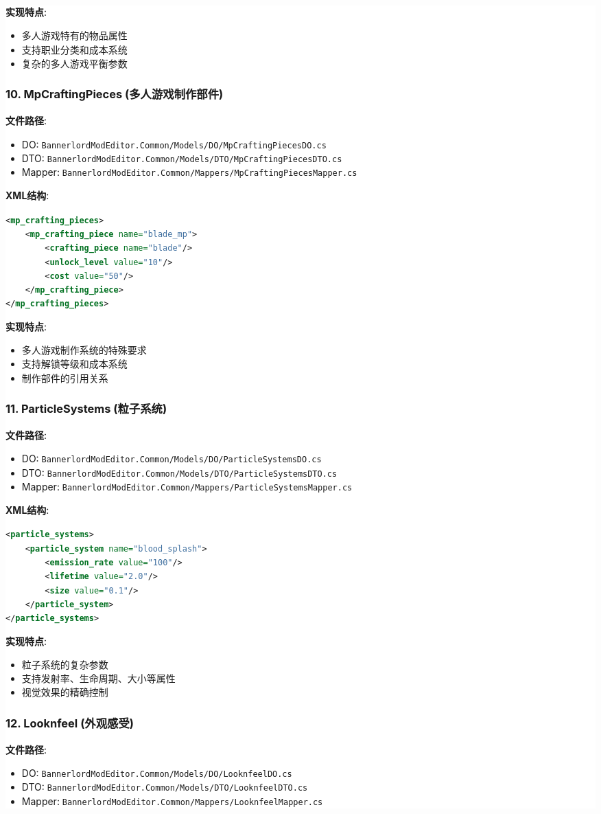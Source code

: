 **实现特点**:
- 多人游戏特有的物品属性
- 支持职业分类和成本系统
- 复杂的多人游戏平衡参数

### 10. MpCraftingPieces (多人游戏制作部件)

**文件路径**:
- DO: `BannerlordModEditor.Common/Models/DO/MpCraftingPiecesDO.cs`
- DTO: `BannerlordModEditor.Common/Models/DTO/MpCraftingPiecesDTO.cs`
- Mapper: `BannerlordModEditor.Common/Mappers/MpCraftingPiecesMapper.cs`

**XML结构**:
```xml
<mp_crafting_pieces>
    <mp_crafting_piece name="blade_mp">
        <crafting_piece name="blade"/>
        <unlock_level value="10"/>
        <cost value="50"/>
    </mp_crafting_piece>
</mp_crafting_pieces>
```

**实现特点**:
- 多人游戏制作系统的特殊要求
- 支持解锁等级和成本系统
- 制作部件的引用关系

### 11. ParticleSystems (粒子系统)

**文件路径**:
- DO: `BannerlordModEditor.Common/Models/DO/ParticleSystemsDO.cs`
- DTO: `BannerlordModEditor.Common/Models/DTO/ParticleSystemsDTO.cs`
- Mapper: `BannerlordModEditor.Common/Mappers/ParticleSystemsMapper.cs`

**XML结构**:
```xml
<particle_systems>
    <particle_system name="blood_splash">
        <emission_rate value="100"/>
        <lifetime value="2.0"/>
        <size value="0.1"/>
    </particle_system>
</particle_systems>
```

**实现特点**:
- 粒子系统的复杂参数
- 支持发射率、生命周期、大小等属性
- 视觉效果的精确控制

### 12. Looknfeel (外观感受)

**文件路径**:
- DO: `BannerlordModEditor.Common/Models/DO/LooknfeelDO.cs`
- DTO: `BannerlordModEditor.Common/Models/DTO/LooknfeelDTO.cs`
- Mapper: `BannerlordModEditor.Common/Mappers/LooknfeelMapper.cs`
